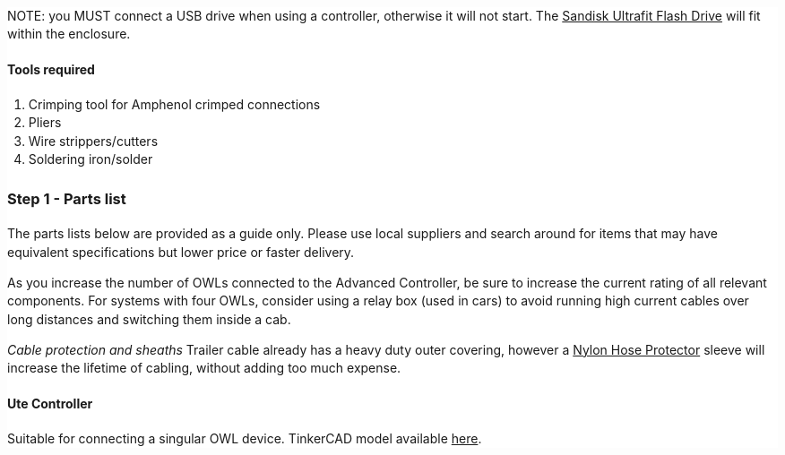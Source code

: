 NOTE: you MUST connect a USB drive when using a controller, otherwise it will not start. The [Sandisk Ultrafit Flash Drive](https://www.amazon.com/SanDisk-256GB-Ultra-Flash-Drive/dp/B07857Y17V)
will fit within the enclosure.

#### Tools required
1. Crimping tool for Amphenol crimped connections
2. Pliers
3. Wire strippers/cutters
4. Soldering iron/solder

### Step 1 - Parts list
The parts lists below are provided as a guide only. Please use local suppliers and search around for items that may have
equivalent specifications but lower price or faster delivery.

As you increase the number of OWLs connected to the Advanced Controller, be sure to increase the current rating of all
relevant components. For systems with four OWLs, consider using a relay box (used in cars) to avoid running high current
cables over long distances and switching them inside a cab.

_Cable protection and sheaths_
Trailer cable already has a heavy duty outer covering, however a [Nylon Hose Protector](https://www.amazon.com/nylon-hose-sleeve/s?k=nylon+hose+sleeve) sleeve will increase the lifetime of 
cabling, without adding too much expense.

#### Ute Controller
Suitable for connecting a singular OWL device. TinkerCAD model available [here](https://www.tinkercad.com/things/1s5gWD7wiJv-ute-controller).

